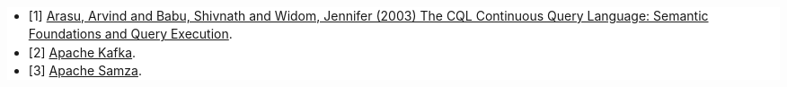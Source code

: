 * [<a name="ref1">1</a>]
  <a href="http://ilpubs.stanford.edu:8090/758/">Arasu, Arvind and Babu,
  Shivnath and Widom, Jennifer (2003) The CQL Continuous Query
  Language: Semantic Foundations and Query Execution</a>.
* [<a name="ref2">2</a>]
  <a href="http://kafka.apache.org/documentation.html">Apache Kafka</a>.
* [<a name="ref3">3</a>] <a href="http://samza.apache.org">Apache Samza</a>.
